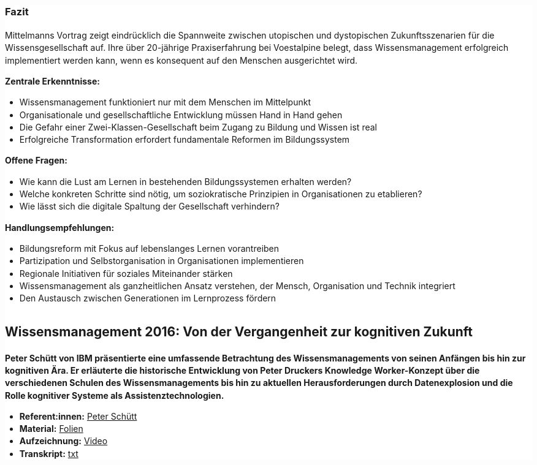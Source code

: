 ### Fazit

Mittelmanns Vortrag zeigt eindrücklich die Spannweite zwischen
utopischen und dystopischen Zukunftsszenarien für die
Wissensgesellschaft auf. Ihre über 20-jährige Praxiserfahrung bei
Voestalpine belegt, dass Wissensmanagement erfolgreich implementiert
werden kann, wenn es konsequent auf den Menschen ausgerichtet wird.

**Zentrale Erkenntnisse:**

- Wissensmanagement funktioniert nur mit dem Menschen im Mittelpunkt
- Organisationale und gesellschaftliche Entwicklung müssen Hand in Hand
  gehen
- Die Gefahr einer Zwei-Klassen-Gesellschaft beim Zugang zu Bildung und
  Wissen ist real
- Erfolgreiche Transformation erfordert fundamentale Reformen im
  Bildungssystem

**Offene Fragen:**

- Wie kann die Lust am Lernen in bestehenden Bildungssystemen erhalten
  werden?
- Welche konkreten Schritte sind nötig, um soziokratische Prinzipien in
  Organisationen zu etablieren?
- Wie lässt sich die digitale Spaltung der Gesellschaft verhindern?

**Handlungsempfehlungen:**

- Bildungsreform mit Fokus auf lebenslanges Lernen vorantreiben
- Partizipation und Selbstorganisation in Organisationen implementieren
- Regionale Initiativen für soziales Miteinander stärken
- Wissensmanagement als ganzheitlichen Ansatz verstehen, der Mensch,
  Organisation und Technik integriert
- Den Austausch zwischen Generationen im Lernprozess fördern

## Wissensmanagement 2016: Von der Vergangenheit zur kognitiven Zukunft

**Peter Schütt von IBM präsentierte eine umfassende Betrachtung des
Wissensmanagements von seinen Anfängen bis hin zur kognitiven Ära. Er
erläuterte die historische Entwicklung von Peter Druckers Knowledge
Worker-Konzept über die verschiedenen Schulen des Wissensmanagements bis
hin zu aktuellen Herausforderungen durch Datenexplosion und die Rolle
kognitiver Systeme als Assistenztechnologien.**

<iframe width="560" height="315" src="https://www.youtube-nocookie.com/embed/LoV9EyTokOA?si=2Wja2WoSXfiXZqlh" title="YouTube video player" frameborder="0" allow="accelerometer; autoplay; clipboard-write; encrypted-media; gyroscope; picture-in-picture; web-share" referrerpolicy="strict-origin-when-cross-origin" allowfullscreen>
</iframe>

- **Referent:innen:** [Peter
  Schütt](https://www.linkedin.com/in/peterschuett/)
- **Material:** [Folien](https://cloud.cogneon.de/s/5BwXitQ38C6rpXz)
- **Aufzeichnung:**
  [Video](https://www.youtube.com/watch?v=LoV9EyTokOA&list=PLsDEDkLIwmRxlOVfw5CrZcOMCPSw2p8nF&index=2)
- **Transkript:** [txt](1-2-schuett.txt)
